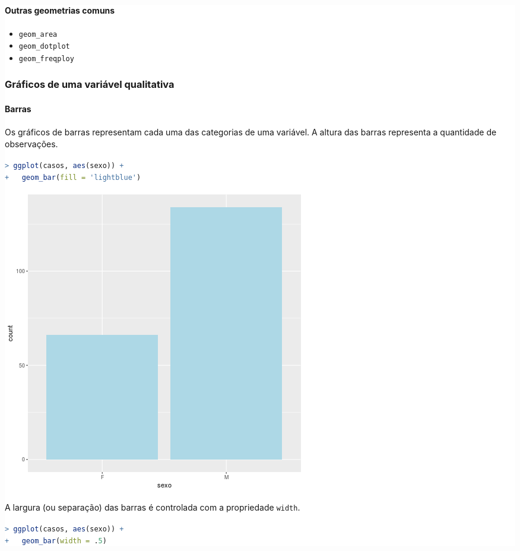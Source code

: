 
#### Outras geometrias comuns

* `geom_area`
* `geom_dotplot`
* `geom_freqploy`


### Gráficos de uma variável qualitativa

#### Barras

Os gráficos de barras representam cada uma das categorias de uma variável. A altura das barras representa a quantidade de observações.  


```r
> ggplot(casos, aes(sexo)) +
+   geom_bar(fill = 'lightblue')
```

![plot of chunk 06-18](figures/06-18-1.png)

A largura (ou separação) das barras é controlada com a propriedade `width`.


```r
> ggplot(casos, aes(sexo)) +
+   geom_bar(width = .5)
```
